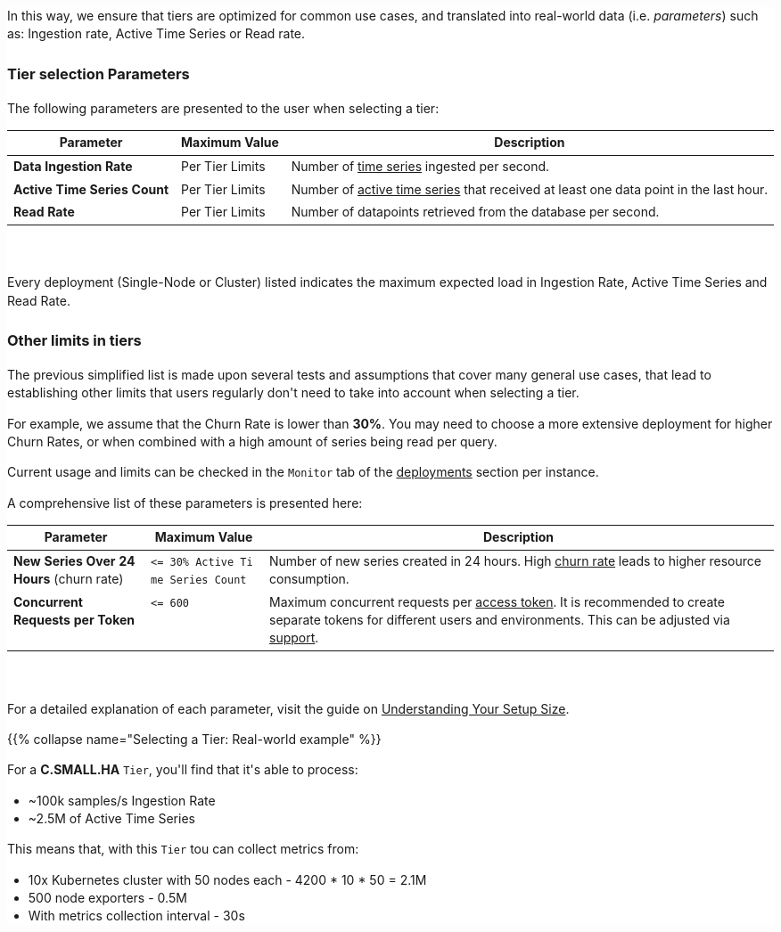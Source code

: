 In this way, we ensure that tiers are optimized for common use cases, and translated into real-world
data (i.e. _parameters_) such as: Ingestion rate, Active Time Series or Read rate.

### Tier selection Parameters

The following parameters are presented to the user when selecting a tier:

| **Parameter**                             | **Maximum Value**                 | **Description**                                                                                                                                                                                                                                 |
|-------------------------------------------|-----------------------------------|-------------------------------------------------------------------------------------------------------------------------------------------------------------------------------------------------------------------------------------------------|
| **Data Ingestion Rate**                   | Per Tier Limits                   | Number of [time series](https://docs.victoriametrics.com/victoriametrics/keyconcepts/#time-series) ingested per second.                                                                                                                                         |
| **Active Time Series Count**              | Per Tier Limits                   | Number of [active time series](https://docs.victoriametrics.com/victoriametrics/faq/#what-is-an-active-time-series) that received at least one data point in the last hour.                                                                                     |
| **Read Rate**                             | Per Tier Limits                   | Number of datapoints retrieved from the database per second.                                                                                                                                                                                    |

<br></br>
Every deployment (Single-Node or Cluster) listed indicates the maximum expected load in Ingestion Rate, Active Time Series and Read Rate.

### Other limits in tiers

The previous simplified list is made upon several tests and assumptions that cover many general use
cases, that lead to establishing other limits that users regularly don't need to take into account
when selecting a tier.

For example, we assume that the Churn Rate is lower than **30%**. You may need to choose a more extensive
deployment for higher Churn Rates, or when combined with a high amount of series being read per query.

Current usage and limits can be checked in the `Monitor` tab of the [deployments](https://console.victoriametrics.cloud/deployments)
section per instance.

A comprehensive list of these parameters is presented here:

| **Parameter**                             | **Maximum Value**                 | **Description**                                                                                                                                                                                                                                 |
|-------------------------------------------|-----------------------------------|-------------------------------------------------------------------------------------------------------------------------------------------------------------------------------------------------------------------------------------------------|
| **New Series Over 24 Hours** (churn rate) | `<= 30% Active Time Series Count`     | Number of new series created in 24 hours. High [churn rate](https://docs.victoriametrics.com/victoriametrics/faq/#what-is-high-churn-rate) leads to higher resource consumption.                                                                                |
| **Concurrent Requests per Token**         | `<= 600`                          | Maximum concurrent requests per [access token](https://docs.victoriametrics.com/victoriametrics-cloud/deployments/access-tokens/). It is recommended to create separate tokens for different users and environments. This can be adjusted via [support](mailto:support-cloud@victoriametrics.com). |


<br></br>
For a detailed explanation of each parameter, visit the guide on [Understanding Your Setup Size](https://docs.victoriametrics.com/guides/understand-your-setup-size/).

{{% collapse name="Selecting a Tier: Real-world example" %}}

For a **C.SMALL.HA** `Tier`, you'll find that it's able to process:
- ~100k samples/s Ingestion Rate
- ~2.5M of Active Time Series

This means that, with this `Tier` tou can collect metrics from:
- 10x Kubernetes cluster with 50 nodes each - 4200 * 10 * 50 = 2.1M
- 500 node exporters - 0.5M
- With metrics collection interval - 30s
